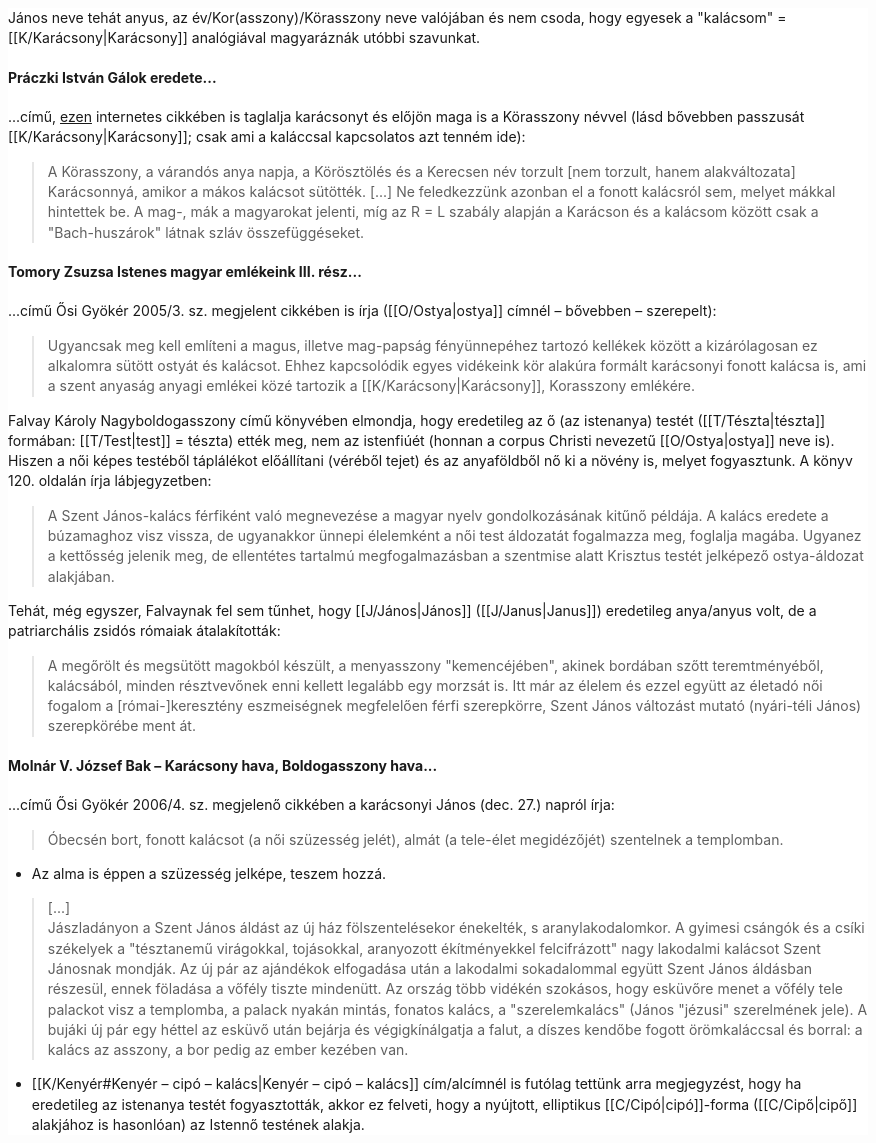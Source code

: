 János neve tehát anyus, az év/Kor(asszony)/Körasszony neve valójában és nem csoda, hogy egyesek a "kalácsom" = [[K/Karácsony\|Karácsony]] analógiával magyaráznák utóbbi szavunkat.  

#### Práczki István Gálok eredete...  

...című, [ezen](https://web.archive.org/web/20221005161019/https://magyarmegmaradasert.hu/erdekkorok/magyarsag/szarmazastan/item/2606-g%C3%A1lok-eredete) internetes cikkében is taglalja karácsonyt és előjön maga is a Körasszony névvel (lásd bővebben passzusát [[K/Karácsony\|Karácsony]]; csak ami a kaláccsal kapcsolatos azt tenném ide):  
> A Körasszony, a várandós anya napja, a Körösztölés és a Kerecsen név torzult \[nem torzult, hanem alakváltozata\] Karácsonnyá, amikor a mákos kalácsot sütötték. \[...\] Ne feledkezzünk azonban el a fonott kalácsról sem, melyet mákkal hintettek be. A mag-, mák a magyarokat jelenti, míg az R = L szabály alapján a Karácson és a kalácsom között csak a "Bach-huszárok" látnak szláv összefüggéseket.  

#### Tomory Zsuzsa Istenes magyar emlékeink III. rész...

...című Ősi Gyökér 2005/3. sz. megjelent cikkében is írja ([[O/Ostya\|ostya]] címnél – bővebben – szerepelt):  
> Ugyancsak meg kell említeni a magus, illetve mag-papság fényünnepéhez tartozó kellékek között a kizárólagosan ez alkalomra sütött ostyát és kalácsot. Ehhez kapcsolódik egyes vidékeink kör alakúra formált karácsonyi fonott kalácsa is, ami a szent anyaság anyagi emlékei közé tartozik a [[K/Karácsony\|Karácsony]], Korasszony emlékére.  

Falvay Károly Nagyboldogasszony című könyvében elmondja, hogy eredetileg az ő (az istenanya) testét ([[T/Tészta\|tészta]] formában: [[T/Test\|test]] = tészta) ették meg, nem az istenfiúét (honnan a corpus Christi nevezetű [[O/Ostya\|ostya]] neve is). Hiszen a női képes testéből táplálékot előállítani (véréből tejet) és az anyaföldből nő ki a növény is, melyet fogyasztunk. A könyv 120. oldalán írja lábjegyzetben:  
> A Szent János-kalács férfiként való megnevezése a magyar nyelv gondolkozásának kitűnő példája. A kalács eredete a búzamaghoz visz vissza, de ugyanakkor ünnepi élelemként a női test áldozatát fogalmazza meg, foglalja magába. Ugyanez a kettősség jelenik meg, de ellentétes tartalmú megfogalmazásban a szentmise alatt Krisztus testét jelképező ostya-áldozat alakjában.  

Tehát, még egyszer, Falvaynak fel sem tűnhet, hogy [[J/János\|János]] ([[J/Janus\|Janus]]) eredetileg anya/anyus volt, de a patriarchális zsidós rómaiak átalakították:  
> A megőrölt és megsütött magokból készült, a menyasszony "kemencéjében", akinek bordában szőtt teremtményéből, kalácsából, minden résztvevőnek enni kellett legalább egy morzsát is. Itt már az élelem és ezzel együtt az életadó női fogalom a \[római-\]keresztény eszmeiségnek megfelelően férfi szerepkörre, Szent János változást mutató (nyári-téli János) szerepkörébe ment át.  

#### Molnár V. József Bak – Karácsony hava, Boldogasszony hava...

...című Ősi Gyökér 2006/4. sz. megjelenő cikkében a karácsonyi János (dec. 27.) napról írja:  
> Óbecsén bort, fonott kalácsot (a női szüzesség jelét), almát (a tele-élet megidézőjét) szentelnek a templomban.  
- Az alma is éppen a szüzesség jelképe, teszem hozzá.

> \[...\]  
> Jászladányon a Szent János áldást az új ház fölszentelésekor énekelték, s aranylakodalomkor. A gyimesi csángók és a csíki székelyek a "tésztanemű virágokkal, tojásokkal, aranyozott ékítményekkel felcifrázott" nagy lakodalmi kalácsot Szent Jánosnak mondják. Az új pár az ajándékok elfogadása után a lakodalmi sokadalommal együtt Szent János áldásban részesül, ennek föladása a vőfély tiszte mindenütt. Az ország több vidékén szokásos, hogy esküvőre menet a vőfély tele palackot visz a templomba, a palack nyakán mintás, fonatos kalács, a "szerelemkalács" (János "jézusi" szerelmének jele). A bujáki új pár egy héttel az esküvő után bejárja és végigkínálgatja a falut, a díszes kendőbe fogott örömkaláccsal és borral: a kalács az asszony, a bor pedig az ember kezében van.  
- [[K/Kenyér#Kenyér – cipó – kalács\|Kenyér – cipó – kalács]] cím/alcímnél is futólag tettünk arra megjegyzést, hogy ha eredetileg az istenanya testét fogyasztották, akkor ez felveti, hogy a nyújtott, elliptikus [[C/Cipó\|cipó]]-forma ([[C/Cipő\|cipő]] alakjához is hasonlóan) az Istennő testének alakja.


[^1]: Lábjegyzet:  
[^2]: Lábjegyzet:  